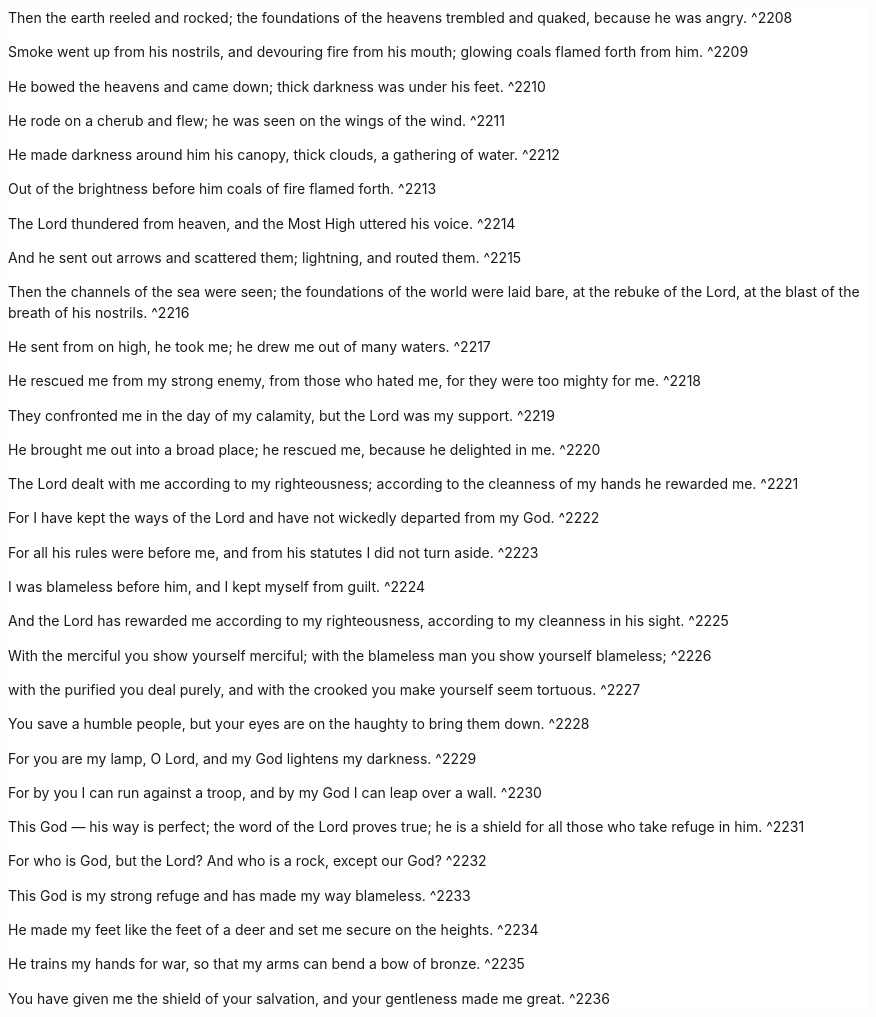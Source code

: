 Then the earth reeled and rocked; the foundations of the heavens trembled and quaked, because he was angry. ^2208

Smoke went up from his nostrils, and devouring fire from his mouth; glowing coals flamed forth from him. ^2209

He bowed the heavens and came down; thick darkness was under his feet. ^2210

He rode on a cherub and flew; he was seen on the wings of the wind. ^2211

He made darkness around him his canopy, thick clouds, a gathering of water. ^2212

Out of the brightness before him coals of fire flamed forth. ^2213

The Lord thundered from heaven, and the Most High uttered his voice. ^2214

And he sent out arrows and scattered them; lightning, and routed them. ^2215

Then the channels of the sea were seen; the foundations of the world were laid bare, at the rebuke of the Lord, at the blast of the breath of his nostrils. ^2216

He sent from on high, he took me; he drew me out of many waters. ^2217

He rescued me from my strong enemy, from those who hated me, for they were too mighty for me. ^2218

They confronted me in the day of my calamity, but the Lord was my support. ^2219

He brought me out into a broad place; he rescued me, because he delighted in me. ^2220

The Lord dealt with me according to my righteousness; according to the cleanness of my hands he rewarded me. ^2221

For I have kept the ways of the Lord and have not wickedly departed from my God. ^2222

For all his rules were before me, and from his statutes I did not turn aside. ^2223

I was blameless before him, and I kept myself from guilt. ^2224

And the Lord has rewarded me according to my righteousness, according to my cleanness in his sight. ^2225

With the merciful you show yourself merciful; with the blameless man you show yourself blameless; ^2226

with the purified you deal purely, and with the crooked you make yourself seem tortuous. ^2227

You save a humble people, but your eyes are on the haughty to bring them down. ^2228

For you are my lamp, O Lord, and my God lightens my darkness. ^2229

For by you I can run against a troop, and by my God I can leap over a wall. ^2230

This God — his way is perfect; the word of the Lord proves true; he is a shield for all those who take refuge in him. ^2231

For who is God, but the Lord? And who is a rock, except our God? ^2232

This God is my strong refuge and has made my way blameless. ^2233

He made my feet like the feet of a deer and set me secure on the heights. ^2234

He trains my hands for war, so that my arms can bend a bow of bronze. ^2235

You have given me the shield of your salvation, and your gentleness made me great. ^2236
